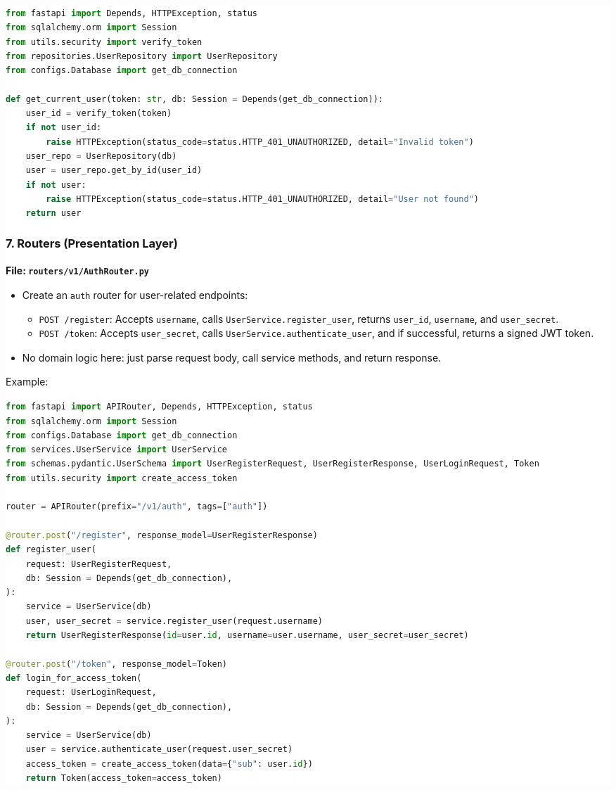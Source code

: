 ```python
from fastapi import Depends, HTTPException, status
from sqlalchemy.orm import Session
from utils.security import verify_token
from repositories.UserRepository import UserRepository
from configs.Database import get_db_connection

def get_current_user(token: str, db: Session = Depends(get_db_connection)):
    user_id = verify_token(token)
    if not user_id:
        raise HTTPException(status_code=status.HTTP_401_UNAUTHORIZED, detail="Invalid token")
    user_repo = UserRepository(db)
    user = user_repo.get_by_id(user_id)
    if not user:
        raise HTTPException(status_code=status.HTTP_401_UNAUTHORIZED, detail="User not found")
    return user
```

### 7. Routers (Presentation Layer)
**File: `routers/v1/AuthRouter.py`**

- Create an `auth` router for user-related endpoints:
  - `POST /register`: Accepts `username`, calls `UserService.register_user`, returns `user_id`, `username`, and `user_secret`.
  - `POST /token`: Accepts `user_secret`, calls `UserService.authenticate_user`, and if successful, returns a signed JWT token.

- No domain logic here: just parse request body, call service methods, and return response.

Example:
```python
from fastapi import APIRouter, Depends, HTTPException, status
from sqlalchemy.orm import Session
from configs.Database import get_db_connection
from services.UserService import UserService
from schemas.pydantic.UserSchema import UserRegisterRequest, UserRegisterResponse, UserLoginRequest, Token
from utils.security import create_access_token

router = APIRouter(prefix="/v1/auth", tags=["auth"])

@router.post("/register", response_model=UserRegisterResponse)
def register_user(
    request: UserRegisterRequest,
    db: Session = Depends(get_db_connection),
):
    service = UserService(db)
    user, user_secret = service.register_user(request.username)
    return UserRegisterResponse(id=user.id, username=user.username, user_secret=user_secret)

@router.post("/token", response_model=Token)
def login_for_access_token(
    request: UserLoginRequest,
    db: Session = Depends(get_db_connection),
):
    service = UserService(db)
    user = service.authenticate_user(request.user_secret)
    access_token = create_access_token(data={"sub": user.id})
    return Token(access_token=access_token)
```
